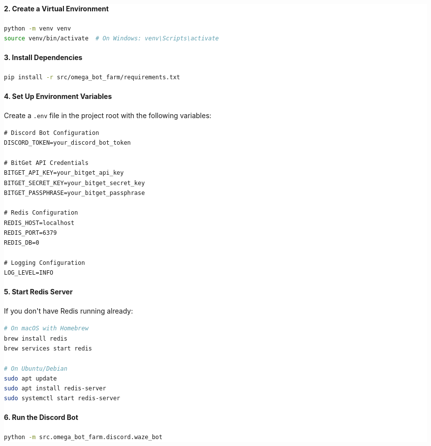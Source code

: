 #### 2. Create a Virtual Environment

```bash
python -m venv venv
source venv/bin/activate  # On Windows: venv\Scripts\activate
```

#### 3. Install Dependencies

```bash
pip install -r src/omega_bot_farm/requirements.txt
```

#### 4. Set Up Environment Variables

Create a `.env` file in the project root with the following variables:

```
# Discord Bot Configuration
DISCORD_TOKEN=your_discord_bot_token

# BitGet API Credentials
BITGET_API_KEY=your_bitget_api_key
BITGET_SECRET_KEY=your_bitget_secret_key
BITGET_PASSPHRASE=your_bitget_passphrase

# Redis Configuration
REDIS_HOST=localhost
REDIS_PORT=6379
REDIS_DB=0

# Logging Configuration
LOG_LEVEL=INFO
```

#### 5. Start Redis Server

If you don't have Redis running already:

```bash
# On macOS with Homebrew
brew install redis
brew services start redis

# On Ubuntu/Debian
sudo apt update
sudo apt install redis-server
sudo systemctl start redis-server
```

#### 6. Run the Discord Bot

```bash
python -m src.omega_bot_farm.discord.waze_bot
```
